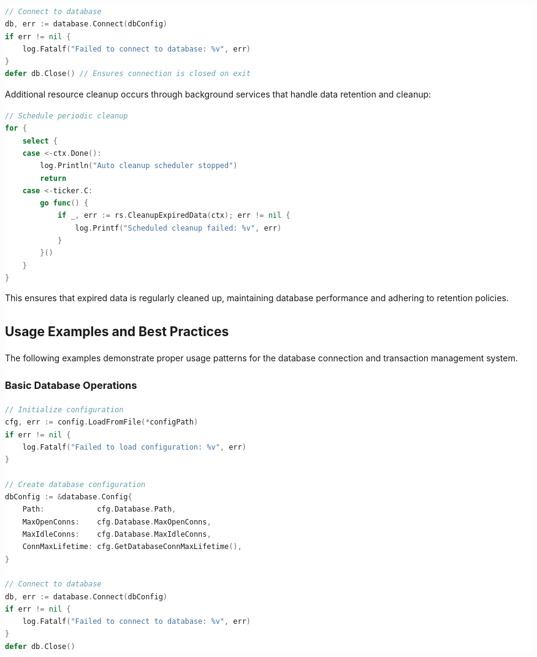 
```go
// Connect to database
db, err := database.Connect(dbConfig)
if err != nil {
    log.Fatalf("Failed to connect to database: %v", err)
}
defer db.Close() // Ensures connection is closed on exit
```


Additional resource cleanup occurs through background services that handle data retention and cleanup:


```go
// Schedule periodic cleanup
for {
    select {
    case <-ctx.Done():
        log.Println("Auto cleanup scheduler stopped")
        return
    case <-ticker.C:
        go func() {
            if _, err := rs.CleanupExpiredData(ctx); err != nil {
                log.Printf("Scheduled cleanup failed: %v", err)
            }
        }()
    }
}
```


This ensures that expired data is regularly cleaned up, maintaining database performance and adhering to retention policies.

## Usage Examples and Best Practices
The following examples demonstrate proper usage patterns for the database connection and transaction management system.

### Basic Database Operations

```go
// Initialize configuration
cfg, err := config.LoadFromFile(*configPath)
if err != nil {
    log.Fatalf("Failed to load configuration: %v", err)
}

// Create database configuration
dbConfig := &database.Config{
    Path:            cfg.Database.Path,
    MaxOpenConns:    cfg.Database.MaxOpenConns,
    MaxIdleConns:    cfg.Database.MaxIdleConns,
    ConnMaxLifetime: cfg.GetDatabaseConnMaxLifetime(),
}

// Connect to database
db, err := database.Connect(dbConfig)
if err != nil {
    log.Fatalf("Failed to connect to database: %v", err)
}
defer db.Close()
```

